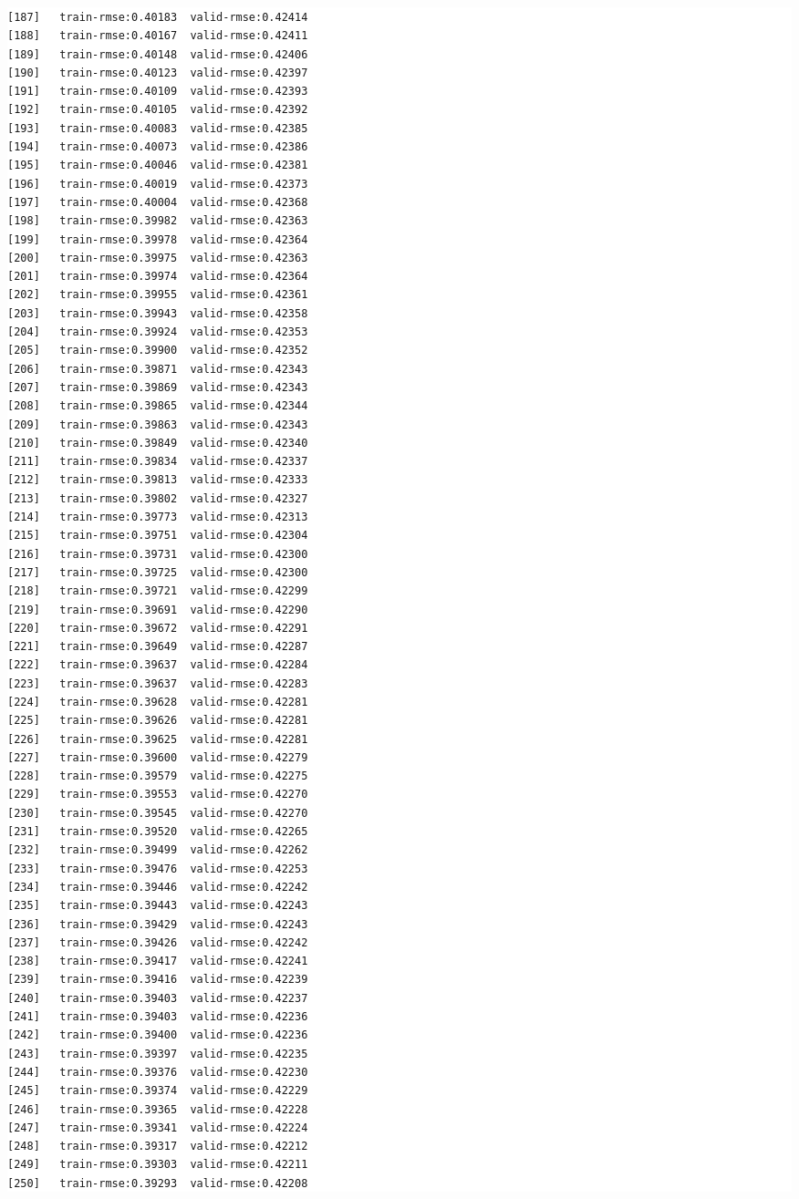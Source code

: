     [187]	train-rmse:0.40183	valid-rmse:0.42414
    [188]	train-rmse:0.40167	valid-rmse:0.42411
    [189]	train-rmse:0.40148	valid-rmse:0.42406
    [190]	train-rmse:0.40123	valid-rmse:0.42397
    [191]	train-rmse:0.40109	valid-rmse:0.42393
    [192]	train-rmse:0.40105	valid-rmse:0.42392
    [193]	train-rmse:0.40083	valid-rmse:0.42385
    [194]	train-rmse:0.40073	valid-rmse:0.42386
    [195]	train-rmse:0.40046	valid-rmse:0.42381
    [196]	train-rmse:0.40019	valid-rmse:0.42373
    [197]	train-rmse:0.40004	valid-rmse:0.42368
    [198]	train-rmse:0.39982	valid-rmse:0.42363
    [199]	train-rmse:0.39978	valid-rmse:0.42364
    [200]	train-rmse:0.39975	valid-rmse:0.42363
    [201]	train-rmse:0.39974	valid-rmse:0.42364
    [202]	train-rmse:0.39955	valid-rmse:0.42361
    [203]	train-rmse:0.39943	valid-rmse:0.42358
    [204]	train-rmse:0.39924	valid-rmse:0.42353
    [205]	train-rmse:0.39900	valid-rmse:0.42352
    [206]	train-rmse:0.39871	valid-rmse:0.42343
    [207]	train-rmse:0.39869	valid-rmse:0.42343
    [208]	train-rmse:0.39865	valid-rmse:0.42344
    [209]	train-rmse:0.39863	valid-rmse:0.42343
    [210]	train-rmse:0.39849	valid-rmse:0.42340
    [211]	train-rmse:0.39834	valid-rmse:0.42337
    [212]	train-rmse:0.39813	valid-rmse:0.42333
    [213]	train-rmse:0.39802	valid-rmse:0.42327
    [214]	train-rmse:0.39773	valid-rmse:0.42313
    [215]	train-rmse:0.39751	valid-rmse:0.42304
    [216]	train-rmse:0.39731	valid-rmse:0.42300
    [217]	train-rmse:0.39725	valid-rmse:0.42300
    [218]	train-rmse:0.39721	valid-rmse:0.42299
    [219]	train-rmse:0.39691	valid-rmse:0.42290
    [220]	train-rmse:0.39672	valid-rmse:0.42291
    [221]	train-rmse:0.39649	valid-rmse:0.42287
    [222]	train-rmse:0.39637	valid-rmse:0.42284
    [223]	train-rmse:0.39637	valid-rmse:0.42283
    [224]	train-rmse:0.39628	valid-rmse:0.42281
    [225]	train-rmse:0.39626	valid-rmse:0.42281
    [226]	train-rmse:0.39625	valid-rmse:0.42281
    [227]	train-rmse:0.39600	valid-rmse:0.42279
    [228]	train-rmse:0.39579	valid-rmse:0.42275
    [229]	train-rmse:0.39553	valid-rmse:0.42270
    [230]	train-rmse:0.39545	valid-rmse:0.42270
    [231]	train-rmse:0.39520	valid-rmse:0.42265
    [232]	train-rmse:0.39499	valid-rmse:0.42262
    [233]	train-rmse:0.39476	valid-rmse:0.42253
    [234]	train-rmse:0.39446	valid-rmse:0.42242
    [235]	train-rmse:0.39443	valid-rmse:0.42243
    [236]	train-rmse:0.39429	valid-rmse:0.42243
    [237]	train-rmse:0.39426	valid-rmse:0.42242
    [238]	train-rmse:0.39417	valid-rmse:0.42241
    [239]	train-rmse:0.39416	valid-rmse:0.42239
    [240]	train-rmse:0.39403	valid-rmse:0.42237
    [241]	train-rmse:0.39403	valid-rmse:0.42236
    [242]	train-rmse:0.39400	valid-rmse:0.42236
    [243]	train-rmse:0.39397	valid-rmse:0.42235
    [244]	train-rmse:0.39376	valid-rmse:0.42230
    [245]	train-rmse:0.39374	valid-rmse:0.42229
    [246]	train-rmse:0.39365	valid-rmse:0.42228
    [247]	train-rmse:0.39341	valid-rmse:0.42224
    [248]	train-rmse:0.39317	valid-rmse:0.42212
    [249]	train-rmse:0.39303	valid-rmse:0.42211
    [250]	train-rmse:0.39293	valid-rmse:0.42208